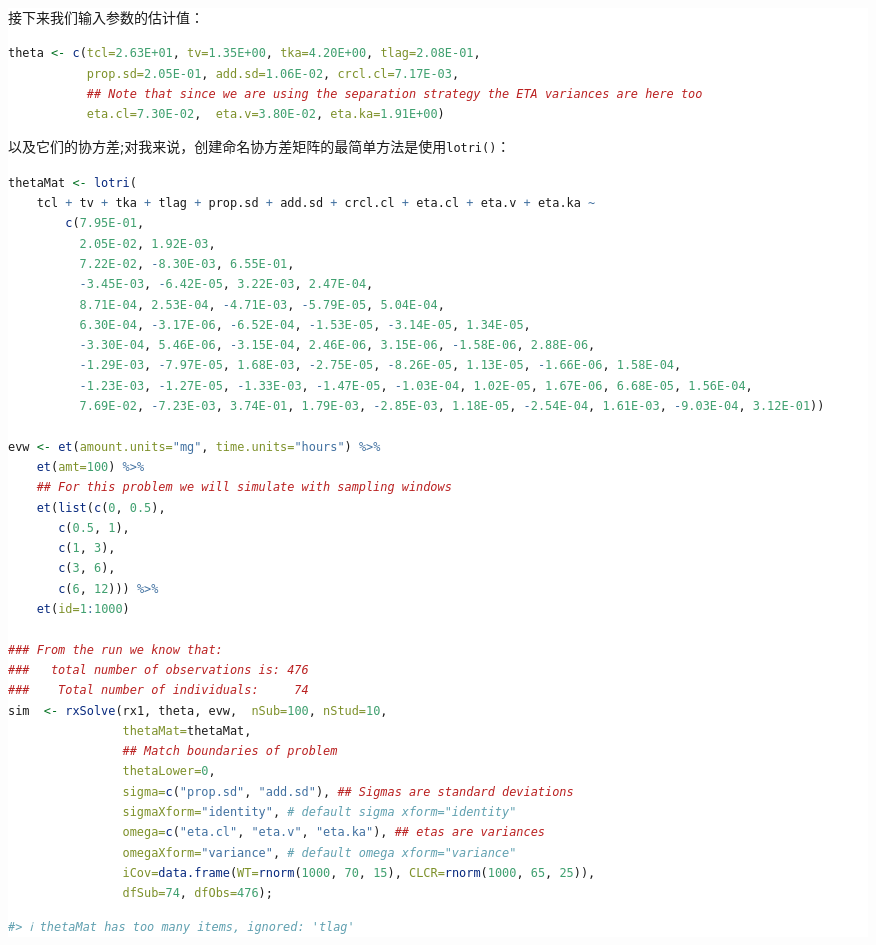 接下来我们输入参数的估计值：

```R
theta <- c(tcl=2.63E+01, tv=1.35E+00, tka=4.20E+00, tlag=2.08E-01,
           prop.sd=2.05E-01, add.sd=1.06E-02, crcl.cl=7.17E-03,
           ## Note that since we are using the separation strategy the ETA variances are here too
           eta.cl=7.30E-02,  eta.v=3.80E-02, eta.ka=1.91E+00)
```

以及它们的协方差;对我来说，创建命名协方差矩阵的最简单方法是使用`lotri()`：

```R
thetaMat <- lotri(
    tcl + tv + tka + tlag + prop.sd + add.sd + crcl.cl + eta.cl + eta.v + eta.ka ~
        c(7.95E-01,
          2.05E-02, 1.92E-03,
          7.22E-02, -8.30E-03, 6.55E-01,
          -3.45E-03, -6.42E-05, 3.22E-03, 2.47E-04,
          8.71E-04, 2.53E-04, -4.71E-03, -5.79E-05, 5.04E-04,
          6.30E-04, -3.17E-06, -6.52E-04, -1.53E-05, -3.14E-05, 1.34E-05,
          -3.30E-04, 5.46E-06, -3.15E-04, 2.46E-06, 3.15E-06, -1.58E-06, 2.88E-06,
          -1.29E-03, -7.97E-05, 1.68E-03, -2.75E-05, -8.26E-05, 1.13E-05, -1.66E-06, 1.58E-04,
          -1.23E-03, -1.27E-05, -1.33E-03, -1.47E-05, -1.03E-04, 1.02E-05, 1.67E-06, 6.68E-05, 1.56E-04,
          7.69E-02, -7.23E-03, 3.74E-01, 1.79E-03, -2.85E-03, 1.18E-05, -2.54E-04, 1.61E-03, -9.03E-04, 3.12E-01))

evw <- et(amount.units="mg", time.units="hours") %>%
    et(amt=100) %>%
    ## For this problem we will simulate with sampling windows
    et(list(c(0, 0.5),
       c(0.5, 1),
       c(1, 3),
       c(3, 6),
       c(6, 12))) %>%
    et(id=1:1000)

### From the run we know that:
###   total number of observations is: 476
###    Total number of individuals:     74
sim  <- rxSolve(rx1, theta, evw,  nSub=100, nStud=10,
                thetaMat=thetaMat,
                ## Match boundaries of problem
                thetaLower=0, 
                sigma=c("prop.sd", "add.sd"), ## Sigmas are standard deviations
                sigmaXform="identity", # default sigma xform="identity"
                omega=c("eta.cl", "eta.v", "eta.ka"), ## etas are variances
                omegaXform="variance", # default omega xform="variance"
                iCov=data.frame(WT=rnorm(1000, 70, 15), CLCR=rnorm(1000, 65, 25)),
                dfSub=74, dfObs=476);
```

```R
#> ℹ thetaMat has too many items, ignored: 'tlag'
```
